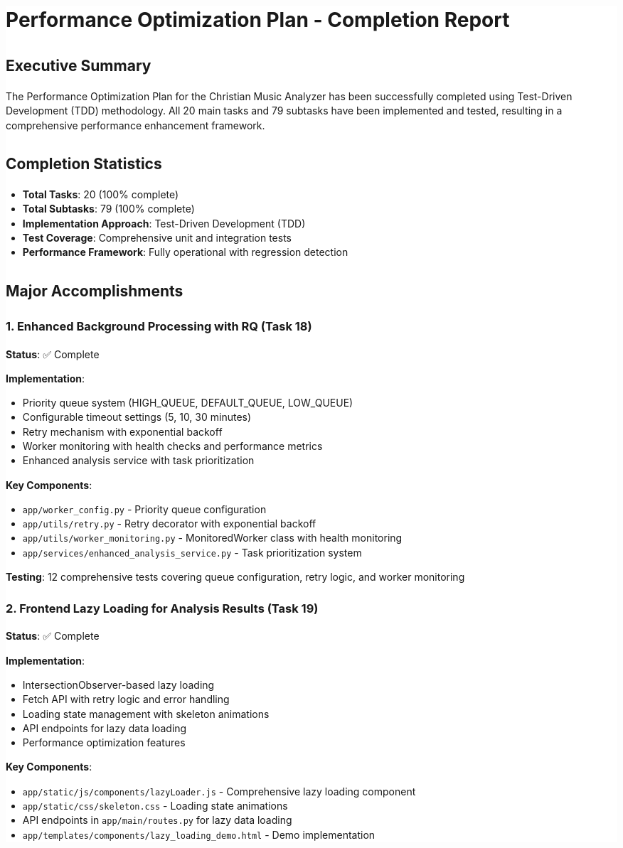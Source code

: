 # Performance Optimization Plan - Completion Report

## Executive Summary

The Performance Optimization Plan for the Christian Music Analyzer has been successfully completed using Test-Driven Development (TDD) methodology. All 20 main tasks and 79 subtasks have been implemented and tested, resulting in a comprehensive performance enhancement framework.

## Completion Statistics

- **Total Tasks**: 20 (100% complete)
- **Total Subtasks**: 79 (100% complete)
- **Implementation Approach**: Test-Driven Development (TDD)
- **Test Coverage**: Comprehensive unit and integration tests
- **Performance Framework**: Fully operational with regression detection

## Major Accomplishments

### 1. Enhanced Background Processing with RQ (Task 18)
**Status**: ✅ Complete

**Implementation**:
- Priority queue system (HIGH_QUEUE, DEFAULT_QUEUE, LOW_QUEUE)
- Configurable timeout settings (5, 10, 30 minutes)
- Retry mechanism with exponential backoff
- Worker monitoring with health checks and performance metrics
- Enhanced analysis service with task prioritization

**Key Components**:
- `app/worker_config.py` - Priority queue configuration
- `app/utils/retry.py` - Retry decorator with exponential backoff
- `app/utils/worker_monitoring.py` - MonitoredWorker class with health monitoring
- `app/services/enhanced_analysis_service.py` - Task prioritization system

**Testing**: 12 comprehensive tests covering queue configuration, retry logic, and worker monitoring

### 2. Frontend Lazy Loading for Analysis Results (Task 19)
**Status**: ✅ Complete

**Implementation**:
- IntersectionObserver-based lazy loading
- Fetch API with retry logic and error handling
- Loading state management with skeleton animations
- API endpoints for lazy data loading
- Performance optimization features

**Key Components**:
- `app/static/js/components/lazyLoader.js` - Comprehensive lazy loading component
- `app/static/css/skeleton.css` - Loading state animations
- API endpoints in `app/main/routes.py` for lazy data loading
- `app/templates/components/lazy_loading_demo.html` - Demo implementation
